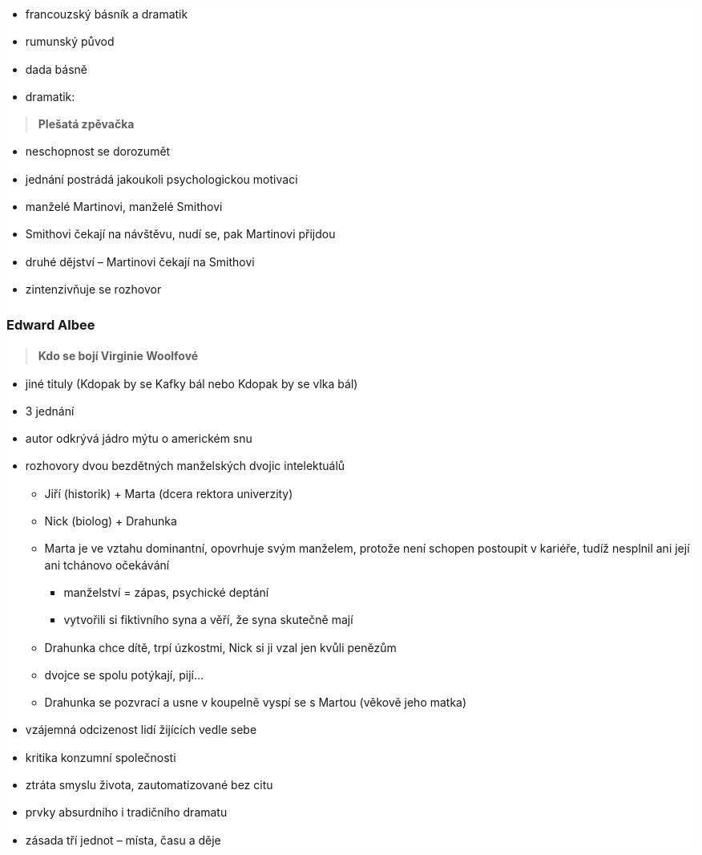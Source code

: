   - francouzský básník a dramatik

  - rumunský původ

  - dada básně

  - dramatik:

> **Plešatá zpěvačka**

  - neschopnost se dorozumět

  - jednání postrádá jakoukoli psychologickou motivaci

  - manželé Martinovi, manželé Smithovi

  - Smithovi čekají na návštěvu, nudí se, pak Martinovi přijdou

  - druhé dějství – Martinovi čekají na Smithovi

  - zintenzivňuje se rozhovor

### Edward Albee

> **Kdo se bojí Virginie Woolfové**

  - jiné tituly (Kdopak by se Kafky bál nebo Kdopak by se vlka bál)

  - 3 jednání

  - autor odkrývá jádro mýtu o americkém snu

  - rozhovory dvou bezdětných manželských dvojic intelektuálů
    
      - Jiří (historik) + Marta (dcera rektora univerzity)
    
      - Nick (biolog) + Drahunka
    
      - Marta je ve vztahu dominantní, opovrhuje svým manželem, protože
        není schopen postoupit v kariéře, tudíž nesplnil ani její ani
        tchánovo očekávání
        
          - manželství = zápas, psychické deptání
        
          - vytvořili si fiktivního syna a věří, že syna skutečně mají
    
      - Drahunka chce dítě, trpí úzkostmi, Nick si ji vzal jen kvůli
        penězům
    
      - dvojce se spolu potýkají, pijí…
    
      - Drahunka se pozvrací a usne v koupelně vyspí se s Martou (věkově
        jeho matka)

  - vzájemná odcizenost lidí žijících vedle sebe

  - kritika konzumní společnosti

  - ztráta smyslu života, zautomatizované bez citu

  - prvky absurdního i tradičního dramatu

  - zásada tří jednot – místa, času a děje
